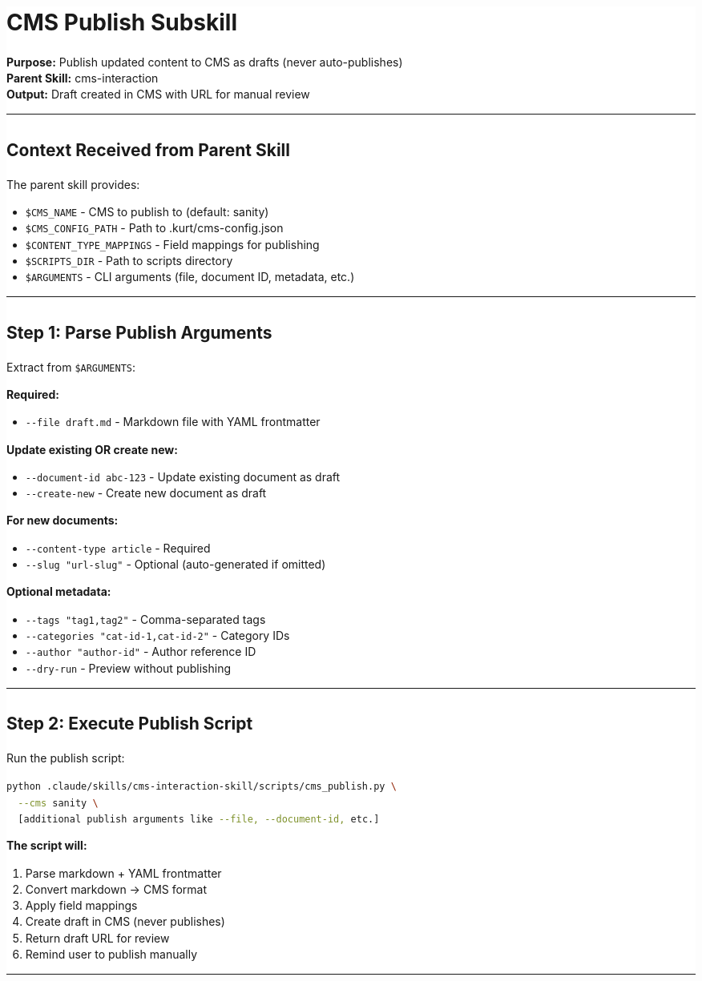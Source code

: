 # CMS Publish Subskill

**Purpose:** Publish updated content to CMS as drafts (never auto-publishes)  
**Parent Skill:** cms-interaction  
**Output:** Draft created in CMS with URL for manual review

---

## Context Received from Parent Skill

The parent skill provides:
- `$CMS_NAME` - CMS to publish to (default: sanity)
- `$CMS_CONFIG_PATH` - Path to .kurt/cms-config.json
- `$CONTENT_TYPE_MAPPINGS` - Field mappings for publishing
- `$SCRIPTS_DIR` - Path to scripts directory
- `$ARGUMENTS` - CLI arguments (file, document ID, metadata, etc.)

---

## Step 1: Parse Publish Arguments

Extract from `$ARGUMENTS`:

**Required:**
- `--file draft.md` - Markdown file with YAML frontmatter

**Update existing OR create new:**
- `--document-id abc-123` - Update existing document as draft
- `--create-new` - Create new document as draft

**For new documents:**
- `--content-type article` - Required
- `--slug "url-slug"` - Optional (auto-generated if omitted)

**Optional metadata:**
- `--tags "tag1,tag2"` - Comma-separated tags
- `--categories "cat-id-1,cat-id-2"` - Category IDs
- `--author "author-id"` - Author reference ID
- `--dry-run` - Preview without publishing

---

## Step 2: Execute Publish Script

Run the publish script:

```bash
python .claude/skills/cms-interaction-skill/scripts/cms_publish.py \
  --cms sanity \
  [additional publish arguments like --file, --document-id, etc.]
```

**The script will:**
1. Parse markdown + YAML frontmatter
2. Convert markdown → CMS format
3. Apply field mappings
4. Create draft in CMS (never publishes)
5. Return draft URL for review
6. Remind user to publish manually

---